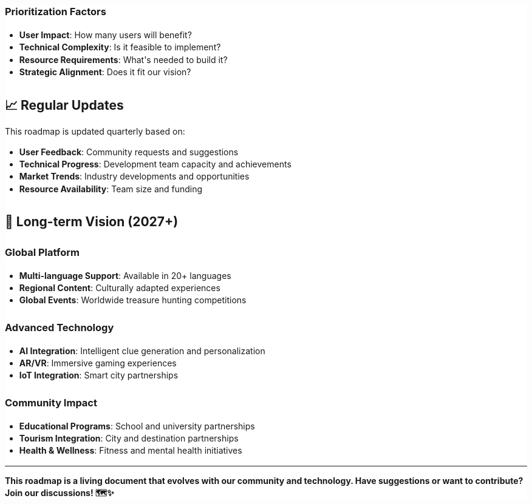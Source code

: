 ### **Prioritization Factors**
- **User Impact**: How many users will benefit?
- **Technical Complexity**: Is it feasible to implement?
- **Resource Requirements**: What's needed to build it?
- **Strategic Alignment**: Does it fit our vision?

## 📈 **Regular Updates**

This roadmap is updated quarterly based on:
- **User Feedback**: Community requests and suggestions
- **Technical Progress**: Development team capacity and achievements
- **Market Trends**: Industry developments and opportunities
- **Resource Availability**: Team size and funding

## 🔮 **Long-term Vision (2027+)**

### **Global Platform**
- **Multi-language Support**: Available in 20+ languages
- **Regional Content**: Culturally adapted experiences
- **Global Events**: Worldwide treasure hunting competitions

### **Advanced Technology**
- **AI Integration**: Intelligent clue generation and personalization
- **AR/VR**: Immersive gaming experiences
- **IoT Integration**: Smart city partnerships

### **Community Impact**
- **Educational Programs**: School and university partnerships
- **Tourism Integration**: City and destination partnerships
- **Health & Wellness**: Fitness and mental health initiatives

---

**This roadmap is a living document that evolves with our community and technology. Have suggestions or want to contribute? Join our discussions! 🗺️✨**
